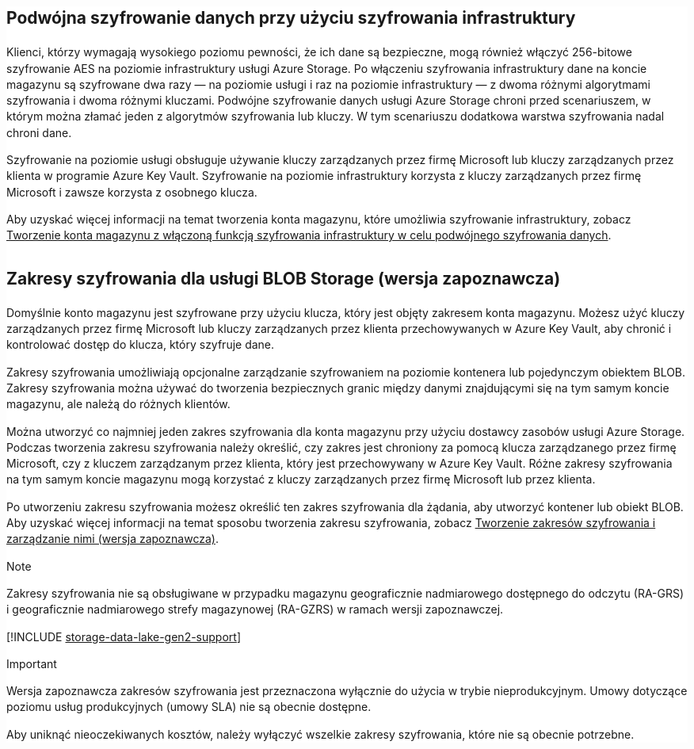 ## <a name="doubly-encrypt-data-with-infrastructure-encryption"></a>Podwójna szyfrowanie danych przy użyciu szyfrowania infrastruktury

Klienci, którzy wymagają wysokiego poziomu pewności, że ich dane są bezpieczne, mogą również włączyć 256-bitowe szyfrowanie AES na poziomie infrastruktury usługi Azure Storage. Po włączeniu szyfrowania infrastruktury dane na koncie magazynu są szyfrowane dwa razy &mdash; na poziomie usługi i raz na poziomie infrastruktury &mdash; z dwoma różnymi algorytmami szyfrowania i dwoma różnymi kluczami. Podwójne szyfrowanie danych usługi Azure Storage chroni przed scenariuszem, w którym można złamać jeden z algorytmów szyfrowania lub kluczy. W tym scenariuszu dodatkowa warstwa szyfrowania nadal chroni dane.

Szyfrowanie na poziomie usługi obsługuje używanie kluczy zarządzanych przez firmę Microsoft lub kluczy zarządzanych przez klienta w programie Azure Key Vault. Szyfrowanie na poziomie infrastruktury korzysta z kluczy zarządzanych przez firmę Microsoft i zawsze korzysta z osobnego klucza.

Aby uzyskać więcej informacji na temat tworzenia konta magazynu, które umożliwia szyfrowanie infrastruktury, zobacz [Tworzenie konta magazynu z włączoną funkcją szyfrowania infrastruktury w celu podwójnego szyfrowania danych](infrastructure-encryption-enable.md).

## <a name="encryption-scopes-for-blob-storage-preview"></a>Zakresy szyfrowania dla usługi BLOB Storage (wersja zapoznawcza)

Domyślnie konto magazynu jest szyfrowane przy użyciu klucza, który jest objęty zakresem konta magazynu. Możesz użyć kluczy zarządzanych przez firmę Microsoft lub kluczy zarządzanych przez klienta przechowywanych w Azure Key Vault, aby chronić i kontrolować dostęp do klucza, który szyfruje dane.

Zakresy szyfrowania umożliwiają opcjonalne zarządzanie szyfrowaniem na poziomie kontenera lub pojedynczym obiektem BLOB. Zakresy szyfrowania można używać do tworzenia bezpiecznych granic między danymi znajdującymi się na tym samym koncie magazynu, ale należą do różnych klientów.

Można utworzyć co najmniej jeden zakres szyfrowania dla konta magazynu przy użyciu dostawcy zasobów usługi Azure Storage. Podczas tworzenia zakresu szyfrowania należy określić, czy zakres jest chroniony za pomocą klucza zarządzanego przez firmę Microsoft, czy z kluczem zarządzanym przez klienta, który jest przechowywany w Azure Key Vault. Różne zakresy szyfrowania na tym samym koncie magazynu mogą korzystać z kluczy zarządzanych przez firmę Microsoft lub przez klienta.

Po utworzeniu zakresu szyfrowania możesz określić ten zakres szyfrowania dla żądania, aby utworzyć kontener lub obiekt BLOB. Aby uzyskać więcej informacji na temat sposobu tworzenia zakresu szyfrowania, zobacz [Tworzenie zakresów szyfrowania i zarządzanie nimi (wersja zapoznawcza)](../blobs/encryption-scope-manage.md).

> [!NOTE]
> Zakresy szyfrowania nie są obsługiwane w przypadku magazynu geograficznie nadmiarowego dostępnego do odczytu (RA-GRS) i geograficznie nadmiarowego strefy magazynowej (RA-GZRS) w ramach wersji zapoznawczej.

[!INCLUDE [storage-data-lake-gen2-support](../../../includes/storage-data-lake-gen2-support.md)]

> [!IMPORTANT]
> Wersja zapoznawcza zakresów szyfrowania jest przeznaczona wyłącznie do użycia w trybie nieprodukcyjnym. Umowy dotyczące poziomu usług produkcyjnych (umowy SLA) nie są obecnie dostępne.
>
> Aby uniknąć nieoczekiwanych kosztów, należy wyłączyć wszelkie zakresy szyfrowania, które nie są obecnie potrzebne.

